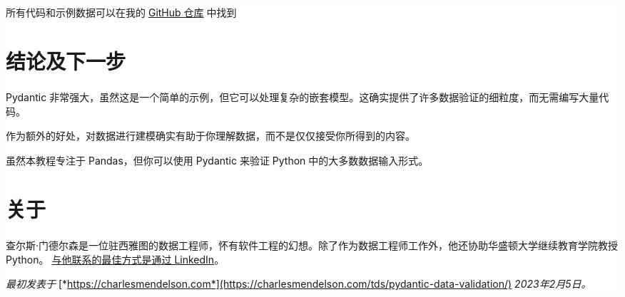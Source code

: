 所有代码和示例数据可以在我的 [GitHub 仓库](https://github.com/Carobert85/pydantic_data_validation) 中找到

# 结论及下一步

Pydantic 非常强大，虽然这是一个简单的示例，但它可以处理复杂的嵌套模型。这确实提供了许多数据验证的细粒度，而无需编写大量代码。

作为额外的好处，对数据进行建模确实有助于你理解数据，而不是仅仅接受你所得到的内容。

虽然本教程专注于 Pandas，但你可以使用 Pydantic 来验证 Python 中的大多数数据输入形式。

# 关于

查尔斯·门德尔森是一位驻西雅图的数据工程师，怀有软件工程的幻想。除了作为数据工程师工作外，他还协助华盛顿大学继续教育学院教授 Python。 [与他联系的最佳方式是通过 LinkedIn](https://www.linkedin.com/in/charles-mendelson-carobert/)。

*最初发表于* [*https://charlesmendelson.com*](https://charlesmendelson.com/tds/pydantic-data-validation/) *2023年2月5日。*
